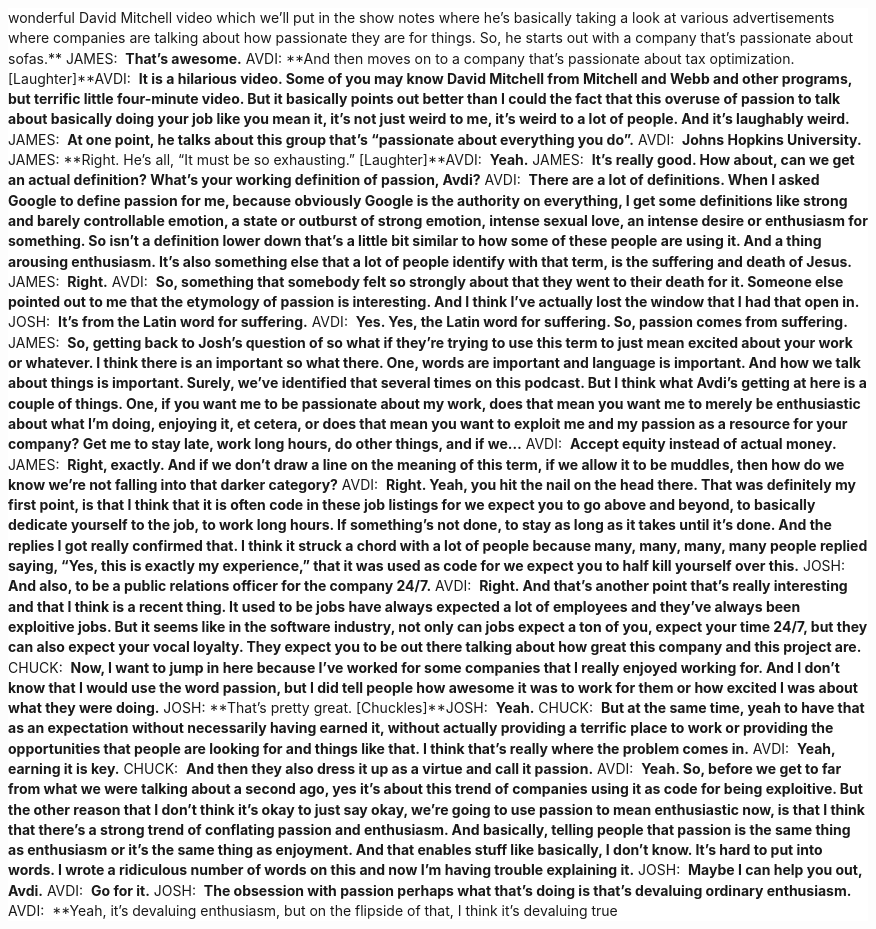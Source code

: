 wonderful David Mitchell video which we’ll put in the show notes where he’s basically taking a look at various advertisements where companies are talking about how passionate they are for things. So, he starts out with a company that’s passionate about sofas.** JAMES:&nbsp; **That’s awesome.** AVDI:&nbsp;**And then moves on to a company that’s passionate about tax optimization. [Laughter]**AVDI:&nbsp; **It is a hilarious video. Some of you may know David Mitchell from Mitchell and Webb and other programs, but terrific little four-minute video. But it basically points out better than I could the fact that this overuse of passion to talk about basically doing your job like you mean it, it’s not just weird to me, it’s weird to a lot of people. And it’s laughably weird.** JAMES:&nbsp; **At one point, he talks about this group that’s “passionate about everything you do”.** AVDI:&nbsp; **Johns Hopkins University.** JAMES:&nbsp;**Right. He’s all, “It must be so exhausting.” [Laughter]**AVDI:&nbsp; **Yeah.** JAMES:&nbsp; **It’s really good. How about, can we get an actual definition? What’s your working definition of passion, Avdi?** AVDI:&nbsp; **There are a lot of definitions. When I asked Google to define passion for me, because obviously Google is the authority on everything, I get some definitions like strong and barely controllable emotion, a state or outburst of strong emotion, intense sexual love, an intense desire or enthusiasm for something. So isn’t a definition lower down that’s a little bit similar to how some of these people are using it. And a thing arousing enthusiasm. It’s also something else that a lot of people identify with that term, is the suffering and death of Jesus.** JAMES:&nbsp; **Right.** AVDI:&nbsp; **So, something that somebody felt so strongly about that they went to their death for it. Someone else pointed out to me that the etymology of passion is interesting. And I think I’ve actually lost the window that I had that open in.** JOSH:&nbsp; **It’s from the Latin word for suffering.** AVDI:&nbsp; **Yes. Yes, the Latin word for suffering. So, passion comes from suffering.** JAMES:&nbsp; **So, getting back to Josh’s question of so what if they’re trying to use this term to just mean excited about your work or whatever. I think there is an important so what there. One, words are important and language is important. And how we talk about things is important. Surely, we’ve identified that several times on this podcast. But I think what Avdi’s getting at here is a couple of things. One, if you want me to be passionate about my work, does that mean you want me to merely be enthusiastic about what I’m doing, enjoying it, et cetera, or does that mean you want to exploit me and my passion as a resource for your company? Get me to stay late, work long hours, do other things, and if we…** AVDI:&nbsp; **Accept equity instead of actual money.** JAMES:&nbsp; **Right, exactly. And if we don’t draw a line on the meaning of this term, if we allow it to be muddles, then how do we know we’re not falling into that darker category?** AVDI:&nbsp; **Right. Yeah, you hit the nail on the head there. That was definitely my first point, is that I think that it is often code in these job listings for we expect you to go above and beyond, to basically dedicate yourself to the job, to work long hours. If something’s not done, to stay as long as it takes until it’s done. And the replies I got really confirmed that. I think it struck a chord with a lot of people because many, many, many, many people replied saying, “Yes, this is exactly my experience,” that it was used as code for we expect you to half kill yourself over this.** JOSH:&nbsp; **And also, to be a public relations officer for the company 24/7.** AVDI:&nbsp; **Right. And that’s another point that’s really interesting and that I think is a recent thing. It used to be jobs have always expected a lot of employees and they’ve always been exploitive jobs. But it seems like in the software industry, not only can jobs expect a ton of you, expect your time 24/7, but they can also expect your vocal loyalty. They expect you to be out there talking about how great this company and this project are.** CHUCK:&nbsp; **Now, I want to jump in here because I’ve worked for some companies that I really enjoyed working for. And I don’t know that I would use the word passion, but I did tell people how awesome it was to work for them or how excited I was about what they were doing.** JOSH:&nbsp;**That’s pretty great. [Chuckles]**JOSH:&nbsp; **Yeah.** CHUCK:&nbsp; **But at the same time, yeah to have that as an expectation without necessarily having earned it, without actually providing a terrific place to work or providing the opportunities that people are looking for and things like that. I think that’s really where the problem comes in.** AVDI:&nbsp; **Yeah, earning it is key.** CHUCK:&nbsp; **And then they also dress it up as a virtue and call it passion.** AVDI:&nbsp; **Yeah. So, before we get to far from what we were talking about a second ago, yes it’s about this trend of companies using it as code for being exploitive. But the other reason that I don’t think it’s okay to just say okay, we’re going to use passion to mean enthusiastic now, is that I think that there’s a strong trend of conflating passion and enthusiasm. And basically, telling people that passion is the same thing as enthusiasm or it’s the same thing as enjoyment. And that enables stuff like basically, I don’t know. It’s hard to put into words. I wrote a ridiculous number of words on this and now I’m having trouble explaining it.** JOSH:&nbsp; **Maybe I can help you out, Avdi.** AVDI:&nbsp; **Go for it.** JOSH:&nbsp; **The obsession with passion perhaps what that’s doing is that’s devaluing ordinary enthusiasm.** AVDI:&nbsp; **Yeah, it’s devaluing enthusiasm, but on the flipside of that, I think it’s devaluing true
